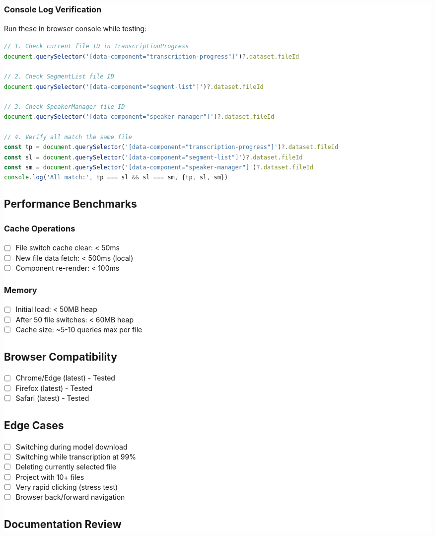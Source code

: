 ### Console Log Verification
Run these in browser console while testing:

```javascript
// 1. Check current file ID in TranscriptionProgress
document.querySelector('[data-component="transcription-progress"]')?.dataset.fileId

// 2. Check SegmentList file ID
document.querySelector('[data-component="segment-list"]')?.dataset.fileId

// 3. Check SpeakerManager file ID
document.querySelector('[data-component="speaker-manager"]')?.dataset.fileId

// 4. Verify all match the same file
const tp = document.querySelector('[data-component="transcription-progress"]')?.dataset.fileId
const sl = document.querySelector('[data-component="segment-list"]')?.dataset.fileId
const sm = document.querySelector('[data-component="speaker-manager"]')?.dataset.fileId
console.log('All match:', tp === sl && sl === sm, {tp, sl, sm})
```

## Performance Benchmarks

### Cache Operations
- [ ] File switch cache clear: < 50ms
- [ ] New file data fetch: < 500ms (local)
- [ ] Component re-render: < 100ms

### Memory
- [ ] Initial load: < 50MB heap
- [ ] After 50 file switches: < 60MB heap
- [ ] Cache size: ~5-10 queries max per file

## Browser Compatibility

- [ ] Chrome/Edge (latest) - Tested
- [ ] Firefox (latest) - Tested
- [ ] Safari (latest) - Tested

## Edge Cases

- [ ] Switching during model download
- [ ] Switching while transcription at 99%
- [ ] Deleting currently selected file
- [ ] Project with 10+ files
- [ ] Very rapid clicking (stress test)
- [ ] Browser back/forward navigation

## Documentation Review
